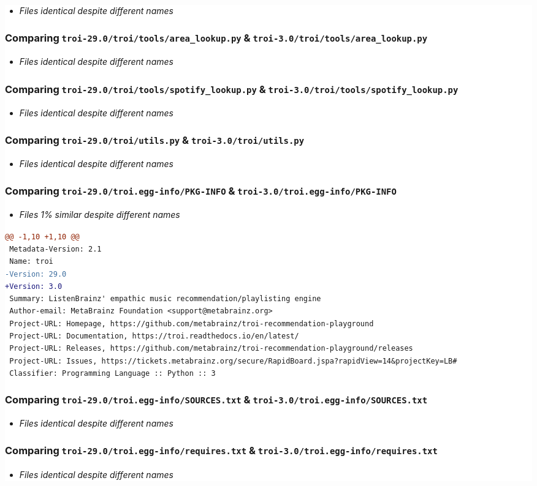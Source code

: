  * *Files identical despite different names*

### Comparing `troi-29.0/troi/tools/area_lookup.py` & `troi-3.0/troi/tools/area_lookup.py`

 * *Files identical despite different names*

### Comparing `troi-29.0/troi/tools/spotify_lookup.py` & `troi-3.0/troi/tools/spotify_lookup.py`

 * *Files identical despite different names*

### Comparing `troi-29.0/troi/utils.py` & `troi-3.0/troi/utils.py`

 * *Files identical despite different names*

### Comparing `troi-29.0/troi.egg-info/PKG-INFO` & `troi-3.0/troi.egg-info/PKG-INFO`

 * *Files 1% similar despite different names*

```diff
@@ -1,10 +1,10 @@
 Metadata-Version: 2.1
 Name: troi
-Version: 29.0
+Version: 3.0
 Summary: ListenBrainz' empathic music recommendation/playlisting engine
 Author-email: MetaBrainz Foundation <support@metabrainz.org>
 Project-URL: Homepage, https://github.com/metabrainz/troi-recommendation-playground
 Project-URL: Documentation, https://troi.readthedocs.io/en/latest/
 Project-URL: Releases, https://github.com/metabrainz/troi-recommendation-playground/releases
 Project-URL: Issues, https://tickets.metabrainz.org/secure/RapidBoard.jspa?rapidView=14&projectKey=LB#
 Classifier: Programming Language :: Python :: 3
```

### Comparing `troi-29.0/troi.egg-info/SOURCES.txt` & `troi-3.0/troi.egg-info/SOURCES.txt`

 * *Files identical despite different names*

### Comparing `troi-29.0/troi.egg-info/requires.txt` & `troi-3.0/troi.egg-info/requires.txt`

 * *Files identical despite different names*

